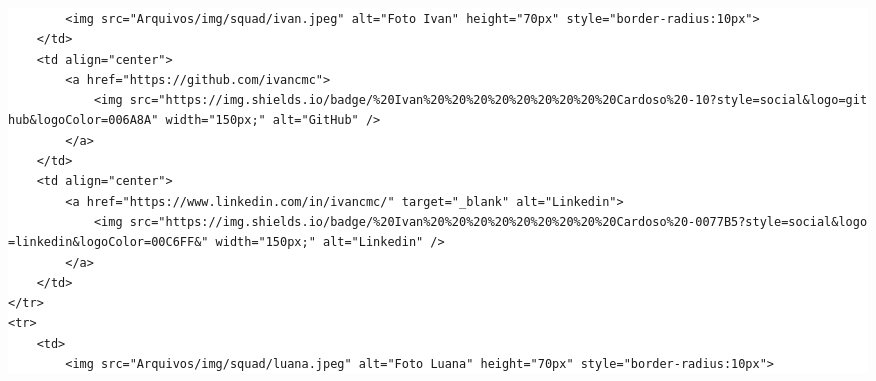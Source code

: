             <img src="Arquivos/img/squad/ivan.jpeg" alt="Foto Ivan" height="70px" style="border-radius:10px">
        </td>
        <td align="center">
            <a href="https://github.com/ivancmc">
                <img src="https://img.shields.io/badge/%20Ivan%20%20%20%20%20%20%20%20%20Cardoso%20-10?style=social&logo=github&logoColor=006A8A" width="150px;" alt="GitHub" />
            </a>
        </td>
        <td align="center">
            <a href="https://www.linkedin.com/in/ivancmc/" target="_blank" alt="Linkedin">
                <img src="https://img.shields.io/badge/%20Ivan%20%20%20%20%20%20%20%20%20Cardoso%20-0077B5?style=social&logo=linkedin&logoColor=00C6FF&" width="150px;" alt="Linkedin" />
            </a>
        </td>
    </tr>
    <tr>
        <td>
            <img src="Arquivos/img/squad/luana.jpeg" alt="Foto Luana" height="70px" style="border-radius:10px">